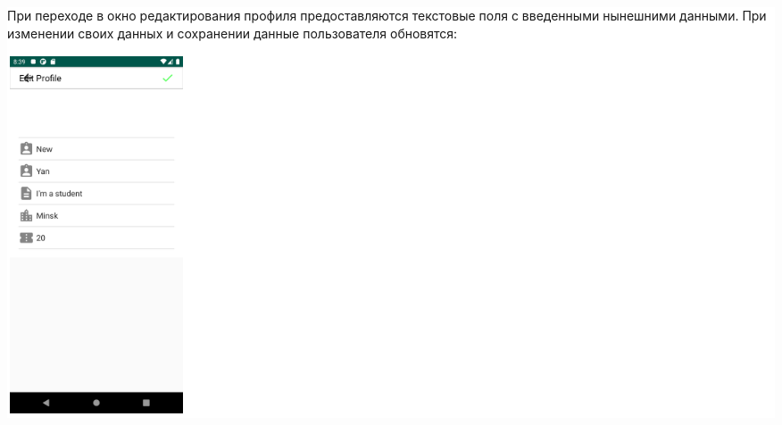При переходе в окно редактирования профиля предоставляются текстовые поля с введенными нынешними данными. При изменении своих данных и сохранении данные пользователя обновятся:

<img src="./Assets/editProfile.png" width="200" height="400">
<br>
